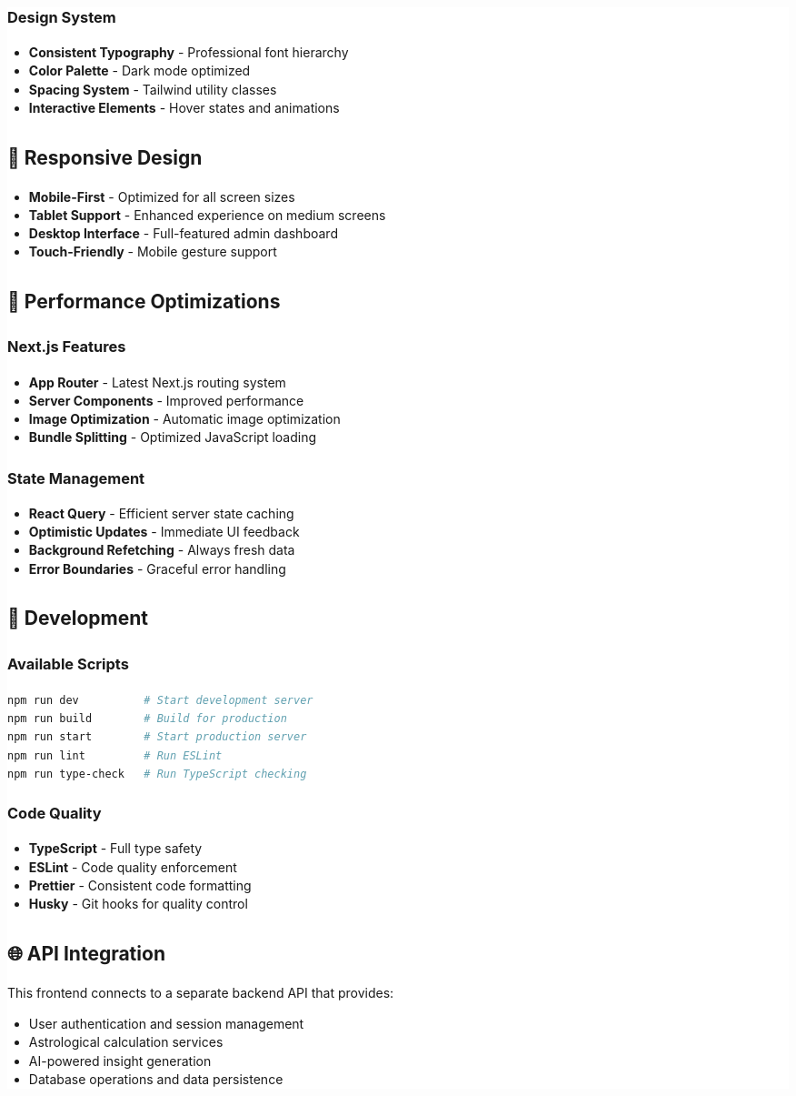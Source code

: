 ### Design System
- **Consistent Typography** - Professional font hierarchy
- **Color Palette** - Dark mode optimized
- **Spacing System** - Tailwind utility classes
- **Interactive Elements** - Hover states and animations

## 📱 Responsive Design

- **Mobile-First** - Optimized for all screen sizes
- **Tablet Support** - Enhanced experience on medium screens
- **Desktop Interface** - Full-featured admin dashboard
- **Touch-Friendly** - Mobile gesture support

## 🚀 Performance Optimizations

### Next.js Features
- **App Router** - Latest Next.js routing system
- **Server Components** - Improved performance
- **Image Optimization** - Automatic image optimization
- **Bundle Splitting** - Optimized JavaScript loading

### State Management
- **React Query** - Efficient server state caching
- **Optimistic Updates** - Immediate UI feedback
- **Background Refetching** - Always fresh data
- **Error Boundaries** - Graceful error handling

## 🔧 Development

### Available Scripts
```bash
npm run dev          # Start development server
npm run build        # Build for production
npm run start        # Start production server
npm run lint         # Run ESLint
npm run type-check   # Run TypeScript checking
```

### Code Quality
- **TypeScript** - Full type safety
- **ESLint** - Code quality enforcement
- **Prettier** - Consistent code formatting
- **Husky** - Git hooks for quality control

## 🌐 API Integration

This frontend connects to a separate backend API that provides:
- User authentication and session management
- Astrological calculation services
- AI-powered insight generation
- Database operations and data persistence

